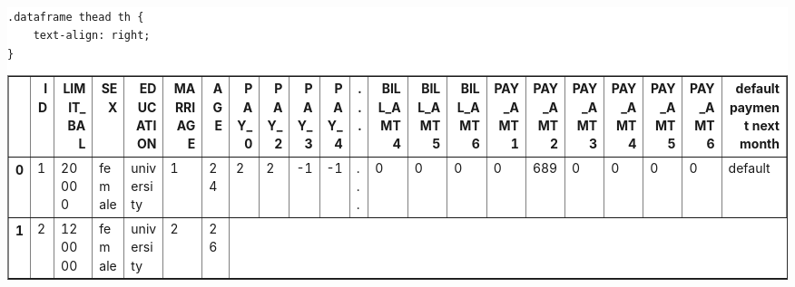     .dataframe thead th {
        text-align: right;
    }
</style>
<table border="1" class="dataframe">
  <thead>
    <tr style="text-align: right;">
      <th></th>
      <th>ID</th>
      <th>LIMIT_BAL</th>
      <th>SEX</th>
      <th>EDUCATION</th>
      <th>MARRIAGE</th>
      <th>AGE</th>
      <th>PAY_0</th>
      <th>PAY_2</th>
      <th>PAY_3</th>
      <th>PAY_4</th>
      <th>...</th>
      <th>BILL_AMT4</th>
      <th>BILL_AMT5</th>
      <th>BILL_AMT6</th>
      <th>PAY_AMT1</th>
      <th>PAY_AMT2</th>
      <th>PAY_AMT3</th>
      <th>PAY_AMT4</th>
      <th>PAY_AMT5</th>
      <th>PAY_AMT6</th>
      <th>default payment next month</th>
    </tr>
  </thead>
  <tbody>
    <tr>
      <th>0</th>
      <td>1</td>
      <td>20000</td>
      <td>female</td>
      <td>university</td>
      <td>1</td>
      <td>24</td>
      <td>2</td>
      <td>2</td>
      <td>-1</td>
      <td>-1</td>
      <td>...</td>
      <td>0</td>
      <td>0</td>
      <td>0</td>
      <td>0</td>
      <td>689</td>
      <td>0</td>
      <td>0</td>
      <td>0</td>
      <td>0</td>
      <td>default</td>
    </tr>
    <tr>
      <th>1</th>
      <td>2</td>
      <td>120000</td>
      <td>female</td>
      <td>university</td>
      <td>2</td>
      <td>26</td>